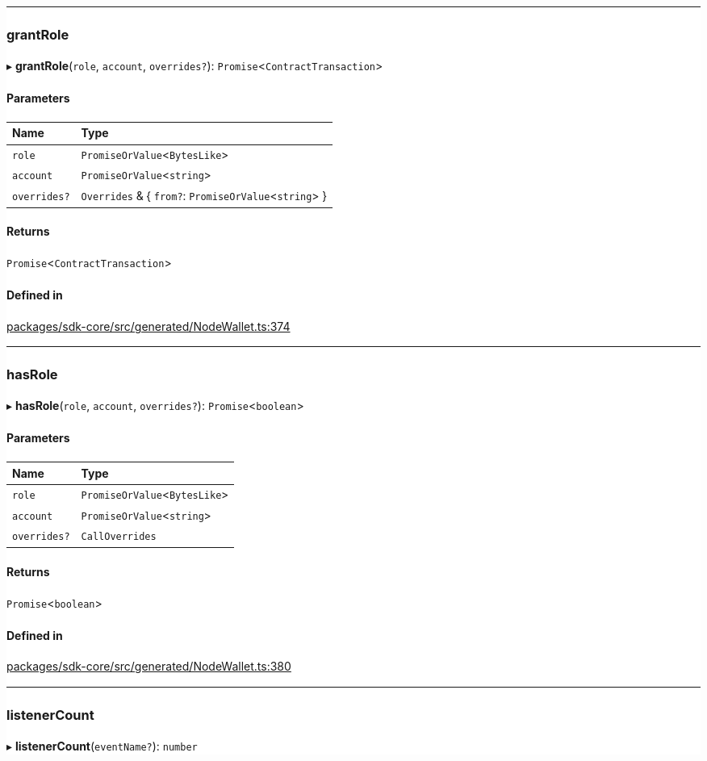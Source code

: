 ___

### grantRole

▸ **grantRole**(`role`, `account`, `overrides?`): `Promise`<`ContractTransaction`\>

#### Parameters

| Name | Type |
| :------ | :------ |
| `role` | `PromiseOrValue`<`BytesLike`\> |
| `account` | `PromiseOrValue`<`string`\> |
| `overrides?` | `Overrides` & { `from?`: `PromiseOrValue`<`string`\>  } |

#### Returns

`Promise`<`ContractTransaction`\>

#### Defined in

[packages/sdk-core/src/generated/NodeWallet.ts:374](https://github.com/Node-Fi/sdk/blob/eb73fa4/packages/sdk-core/src/generated/NodeWallet.ts#L374)

___

### hasRole

▸ **hasRole**(`role`, `account`, `overrides?`): `Promise`<`boolean`\>

#### Parameters

| Name | Type |
| :------ | :------ |
| `role` | `PromiseOrValue`<`BytesLike`\> |
| `account` | `PromiseOrValue`<`string`\> |
| `overrides?` | `CallOverrides` |

#### Returns

`Promise`<`boolean`\>

#### Defined in

[packages/sdk-core/src/generated/NodeWallet.ts:380](https://github.com/Node-Fi/sdk/blob/eb73fa4/packages/sdk-core/src/generated/NodeWallet.ts#L380)

___

### listenerCount

▸ **listenerCount**(`eventName?`): `number`
